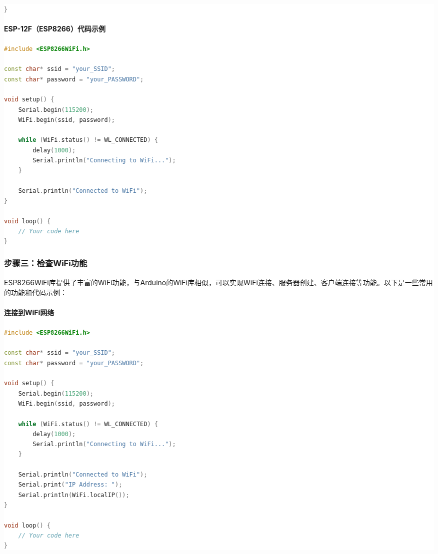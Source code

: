 ```cpp
}
```

#### ESP-12F（ESP8266）代码示例

```cpp
#include <ESP8266WiFi.h>

const char* ssid = "your_SSID";
const char* password = "your_PASSWORD";

void setup() {
    Serial.begin(115200);
    WiFi.begin(ssid, password);

    while (WiFi.status() != WL_CONNECTED) {
        delay(1000);
        Serial.println("Connecting to WiFi...");
    }

    Serial.println("Connected to WiFi");
}

void loop() {
    // Your code here
}
```

### 步骤三：检查WiFi功能

ESP8266WiFi库提供了丰富的WiFi功能，与Arduino的WiFi库相似，可以实现WiFi连接、服务器创建、客户端连接等功能。以下是一些常用的功能和代码示例：

#### 连接到WiFi网络

```cpp
#include <ESP8266WiFi.h>

const char* ssid = "your_SSID";
const char* password = "your_PASSWORD";

void setup() {
    Serial.begin(115200);
    WiFi.begin(ssid, password);

    while (WiFi.status() != WL_CONNECTED) {
        delay(1000);
        Serial.println("Connecting to WiFi...");
    }

    Serial.println("Connected to WiFi");
    Serial.print("IP Address: ");
    Serial.println(WiFi.localIP());
}

void loop() {
    // Your code here
}
```

